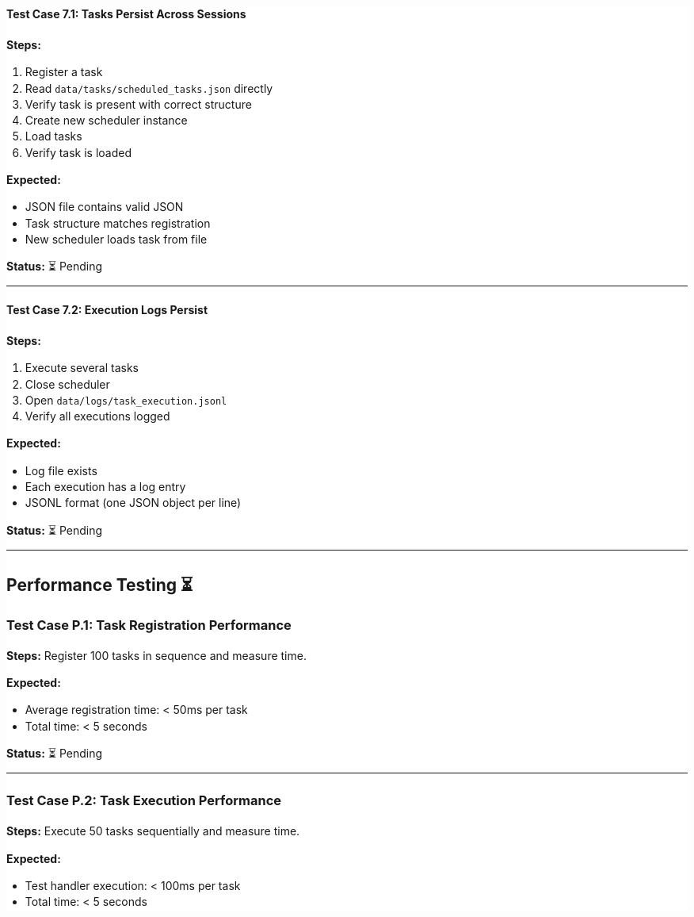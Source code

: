 #### Test Case 7.1: Tasks Persist Across Sessions
**Steps:**
1. Register a task
2. Read `data/tasks/scheduled_tasks.json` directly
3. Verify task is present with correct structure
4. Create new scheduler instance
5. Load tasks
6. Verify task is loaded

**Expected:**
- JSON file contains valid JSON
- Task structure matches registration
- New scheduler loads task from file

**Status:** ⏳ Pending

---

#### Test Case 7.2: Execution Logs Persist
**Steps:**
1. Execute several tasks
2. Close scheduler
3. Open `data/logs/task_execution.jsonl`
4. Verify all executions logged

**Expected:**
- Log file exists
- Each execution has a log entry
- JSONL format (one JSON object per line)

**Status:** ⏳ Pending

---

## Performance Testing ⏳

### Test Case P.1: Task Registration Performance
**Steps:**
Register 100 tasks in sequence and measure time.

**Expected:**
- Average registration time: < 50ms per task
- Total time: < 5 seconds

**Status:** ⏳ Pending

---

### Test Case P.2: Task Execution Performance
**Steps:**
Execute 50 tasks sequentially and measure time.

**Expected:**
- Test handler execution: < 100ms per task
- Total time: < 5 seconds
